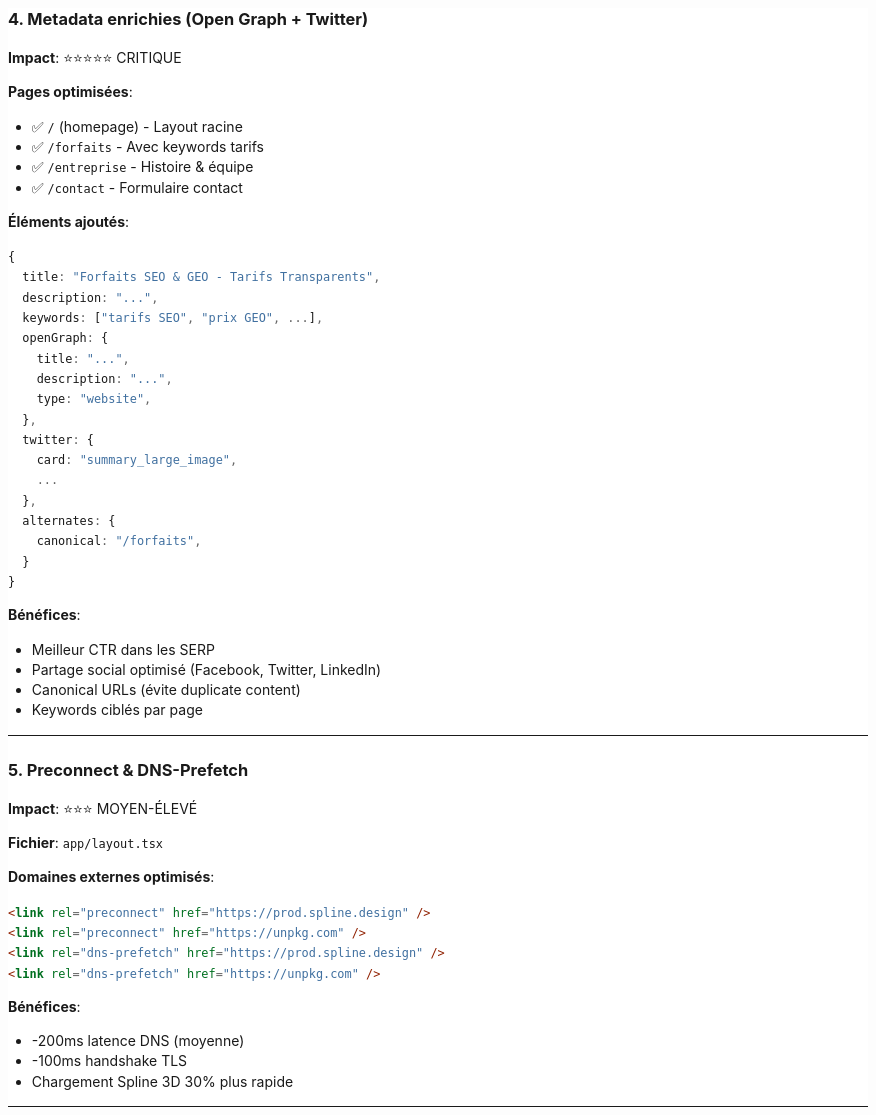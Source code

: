 
### 4. Metadata enrichies (Open Graph + Twitter)

**Impact**: ⭐⭐⭐⭐⭐ CRITIQUE

**Pages optimisées**:
- ✅ `/` (homepage) - Layout racine
- ✅ `/forfaits` - Avec keywords tarifs
- ✅ `/entreprise` - Histoire & équipe
- ✅ `/contact` - Formulaire contact

**Éléments ajoutés**:
```typescript
{
  title: "Forfaits SEO & GEO - Tarifs Transparents",
  description: "...",
  keywords: ["tarifs SEO", "prix GEO", ...],
  openGraph: {
    title: "...",
    description: "...",
    type: "website",
  },
  twitter: {
    card: "summary_large_image",
    ...
  },
  alternates: {
    canonical: "/forfaits",
  }
}
```

**Bénéfices**:
- Meilleur CTR dans les SERP
- Partage social optimisé (Facebook, Twitter, LinkedIn)
- Canonical URLs (évite duplicate content)
- Keywords ciblés par page

---

### 5. Preconnect & DNS-Prefetch

**Impact**: ⭐⭐⭐ MOYEN-ÉLEVÉ

**Fichier**: `app/layout.tsx`

**Domaines externes optimisés**:
```html
<link rel="preconnect" href="https://prod.spline.design" />
<link rel="preconnect" href="https://unpkg.com" />
<link rel="dns-prefetch" href="https://prod.spline.design" />
<link rel="dns-prefetch" href="https://unpkg.com" />
```

**Bénéfices**:
- -200ms latence DNS (moyenne)
- -100ms handshake TLS
- Chargement Spline 3D 30% plus rapide

---
